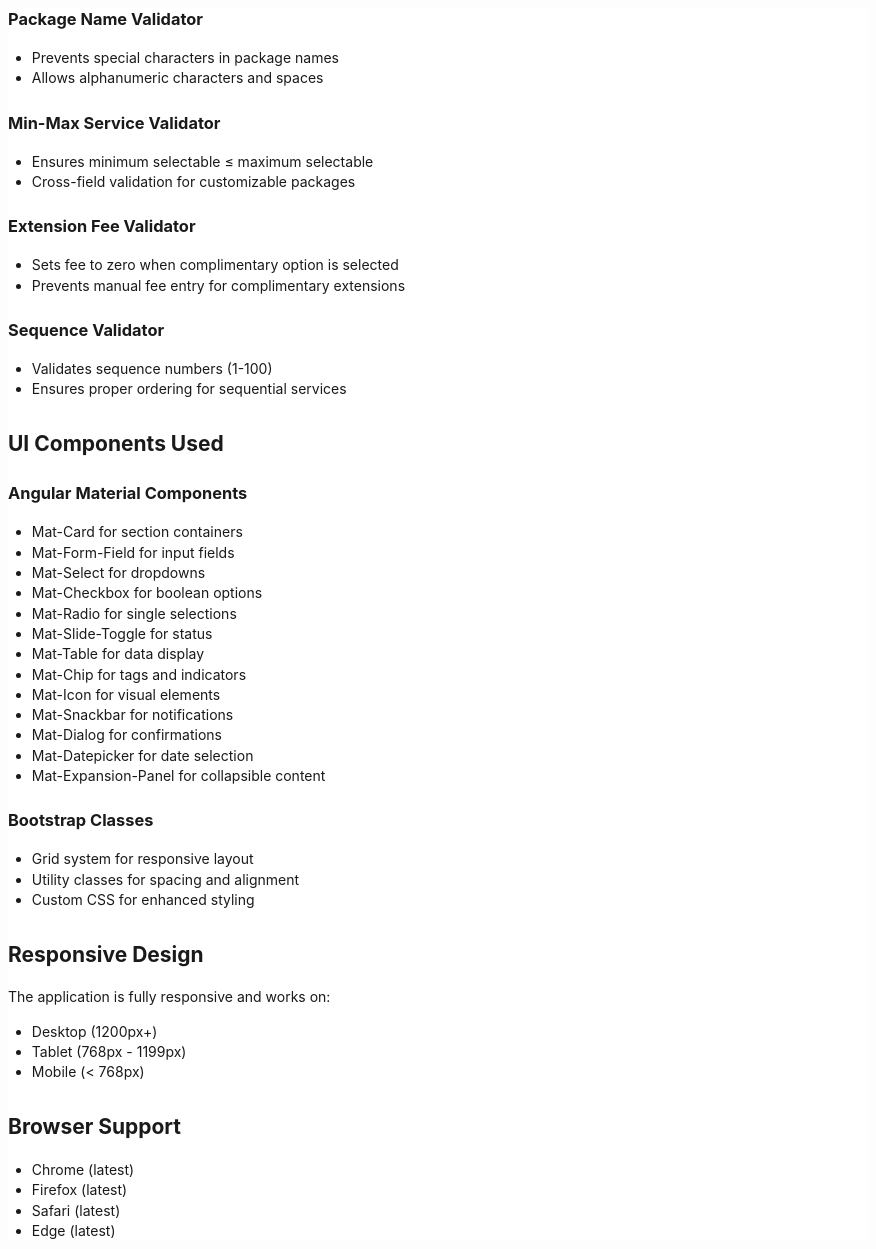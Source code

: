 ### Package Name Validator
- Prevents special characters in package names
- Allows alphanumeric characters and spaces

### Min-Max Service Validator
- Ensures minimum selectable ≤ maximum selectable
- Cross-field validation for customizable packages

### Extension Fee Validator
- Sets fee to zero when complimentary option is selected
- Prevents manual fee entry for complimentary extensions

### Sequence Validator
- Validates sequence numbers (1-100)
- Ensures proper ordering for sequential services

## UI Components Used

### Angular Material Components
- Mat-Card for section containers
- Mat-Form-Field for input fields
- Mat-Select for dropdowns
- Mat-Checkbox for boolean options
- Mat-Radio for single selections
- Mat-Slide-Toggle for status
- Mat-Table for data display
- Mat-Chip for tags and indicators
- Mat-Icon for visual elements
- Mat-Snackbar for notifications
- Mat-Dialog for confirmations
- Mat-Datepicker for date selection
- Mat-Expansion-Panel for collapsible content

### Bootstrap Classes
- Grid system for responsive layout
- Utility classes for spacing and alignment
- Custom CSS for enhanced styling

## Responsive Design

The application is fully responsive and works on:
- Desktop (1200px+)
- Tablet (768px - 1199px)
- Mobile (< 768px)

## Browser Support

- Chrome (latest)
- Firefox (latest)
- Safari (latest)
- Edge (latest)

